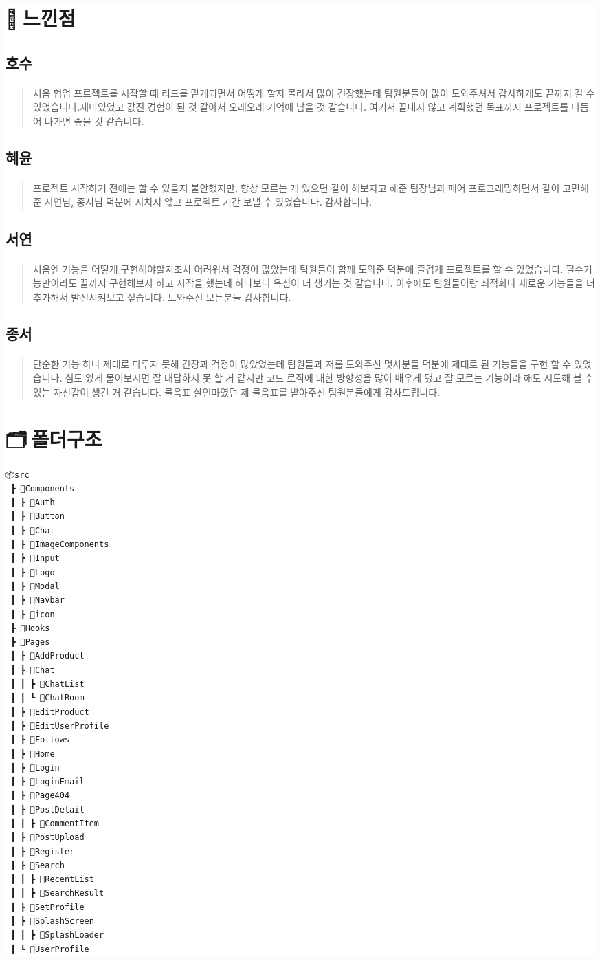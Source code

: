 # 👀 느낀점

## 호수

> 처음 협업 프로젝트를 시작할 때 리드를 맡게되면서 어떻게 할지 몰라서 많이 긴장했는데 팀원분들이 많이 도와주셔서 감사하게도 끝까지 갈 수 있었습니다.재미있었고 값진 경험이 된 것 같아서 오래오래 기억에 남을 것 같습니다. 여기서 끝내지 않고 계획했던 목표까지 프로젝트를 다듬어 나가면 좋을 것 같습니다.

## 혜윤

> 프로젝트 시작하기 전에는 할 수 있을지 불안했지만, 항상 모르는 게 있으면 같이 해보자고 해준 팀장님과 페어 프로그래밍하면서 같이 고민해준 서연님, 종서님 덕분에 지치지 않고 프로젝트 기간 보낼 수 있었습니다. 감사합니다.

## 서연

> 처음엔 기능을 어떻게 구현해야할지조차 어려워서 걱정이 많았는데 팀원들이 함께 도와준 덕분에 즐겁게 프로젝트를 할 수 있었습니다. 필수기능만이라도 끝까지 구현해보자 하고 시작을 했는데 하다보니 욕심이 더 생기는 것 같습니다. 이후에도 팀원들이랑 최적화나 새로운 기능들을 더 추가해서 발전시켜보고 싶습니다. 도와주신 모든분들 감사합니다.

## 종서

> 단순한 기능 하나 제대로 다루지 못해 긴장과 걱정이 많았었는데 팀원들과 저를 도와주신 멋사분들 덕분에 제대로 된 기능들을 구현 할 수 있었습니다. 심도 있게 물어보시면 잘 대답하지 못 할 거 같지만 코드 로직에 대한 방향성을 많이 배우게 됐고 잘 모르는 기능이라 해도 시도해 볼 수 있는 자신감이 생긴 거 같습니다. 물음표 살인마였던 제 물음표를 받아주신 팀원분들에게 감사드립니다.

# 🗂 폴더구조

```
📦src
 ┣ 📂Components
 ┃ ┣ 📂Auth
 ┃ ┣ 📂Button
 ┃ ┣ 📂Chat
 ┃ ┣ 📂ImageComponents
 ┃ ┣ 📂Input
 ┃ ┣ 📂Logo
 ┃ ┣ 📂Modal
 ┃ ┣ 📂Navbar
 ┃ ┣ 📂icon
 ┣ 📂Hooks
 ┣ 📂Pages
 ┃ ┣ 📂AddProduct
 ┃ ┣ 📂Chat
 ┃ ┃ ┣ 📂ChatList
 ┃ ┃ ┗ 📂ChatRoom
 ┃ ┣ 📂EditProduct
 ┃ ┣ 📂EditUserProfile
 ┃ ┣ 📂Follows
 ┃ ┣ 📂Home
 ┃ ┣ 📂Login
 ┃ ┣ 📂LoginEmail
 ┃ ┣ 📂Page404
 ┃ ┣ 📂PostDetail
 ┃ ┃ ┣ 📂CommentItem
 ┃ ┣ 📂PostUpload
 ┃ ┣ 📂Register
 ┃ ┣ 📂Search
 ┃ ┃ ┣ 📂RecentList
 ┃ ┃ ┣ 📂SearchResult
 ┃ ┣ 📂SetProfile
 ┃ ┣ 📂SplashScreen
 ┃ ┃ ┣ 📂SplashLoader
 ┃ ┗ 📂UserProfile
```